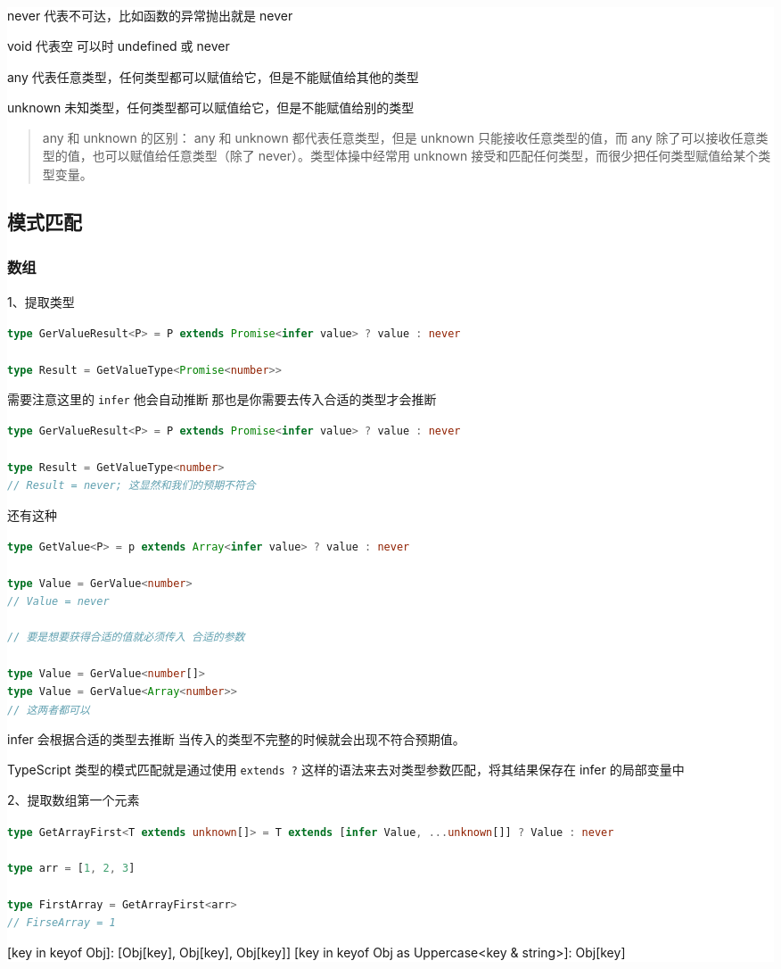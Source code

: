 never 代表不可达，比如函数的异常抛出就是 never

void 代表空 可以时 undefined 或 never

any 代表任意类型，任何类型都可以赋值给它，但是不能赋值给其他的类型

unknown 未知类型，任何类型都可以赋值给它，但是不能赋值给别的类型

> any 和 unknown 的区别： any 和 unknown 都代表任意类型，但是 unknown 只能接收任意类型的值，而 any 除了可以接收任意类型的值，也可以赋值给任意类型（除了 never）。类型体操中经常用 unknown 接受和匹配任何类型，而很少把任何类型赋值给某个类型变量。

## 模式匹配

### 数组

1、提取类型

```ts
type GerValueResult<P> = P extends Promise<infer value> ? value : never

type Result = GetValueType<Promise<number>>
```

需要注意这里的 `infer` 他会自动推断 那也是你需要去传入合适的类型才会推断

```ts
type GerValueResult<P> = P extends Promise<infer value> ? value : never

type Result = GetValueType<number>
// Result = never; 这显然和我们的预期不符合
```

还有这种

```ts
type GetValue<P> = p extends Array<infer value> ? value : never

type Value = GerValue<number>
// Value = never

// 要是想要获得合适的值就必须传入 合适的参数

type Value = GerValue<number[]>
type Value = GerValue<Array<number>>
// 这两者都可以
```

infer 会根据合适的类型去推断 当传入的类型不完整的时候就会出现不符合预期值。

TypeScript 类型的模式匹配就是通过使用 `extends ?` 这样的语法来去对类型参数匹配，将其结果保存在 infer 的局部变量中

2、提取数组第一个元素

```ts
type GetArrayFirst<T extends unknown[]> = T extends [infer Value, ...unknown[]] ? Value : never

type arr = [1, 2, 3]

type FirstArray = GetArrayFirst<arr>
// FirseArray = 1
```


  [key in keyof Obj]: [Obj[key], Obj[key], Obj[key]]
  [key in keyof Obj as Uppercase<key & string>]: Obj[key]